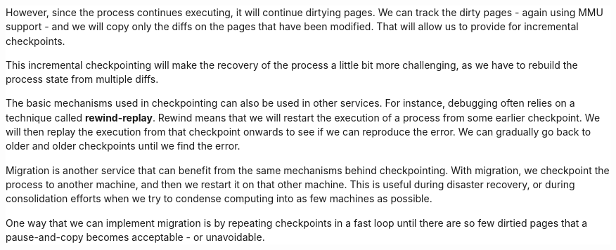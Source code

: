 However, since the process continues executing, it will continue dirtying pages. We can track the dirty pages - again using MMU support - and we will copy only the diffs on the pages that have been modified. That will allow us to provide for incremental checkpoints.

This incremental checkpointing will make the recovery of the process a little bit more challenging, as we have to rebuild the process state from multiple diffs.

The basic mechanisms used in checkpointing can also be used in other services. For instance, debugging often relies on a technique called **rewind-replay**. Rewind means that we will restart the execution of a process from some earlier checkpoint. We will then replay the execution from that checkpoint onwards to see if we can reproduce the error. We can gradually go back to older and older checkpoints until we find the error.

Migration is another service that can benefit from the same mechanisms behind checkpointing. With migration, we checkpoint the process to another machine, and then we restart it on that other machine. This is useful during disaster recovery, or during consolidation efforts when we try to condense computing into as few machines as possible.

One way that we can implement migration is by repeating checkpoints in a fast loop until there are so few dirtied pages that a pause-and-copy becomes acceptable - or unavoidable.



